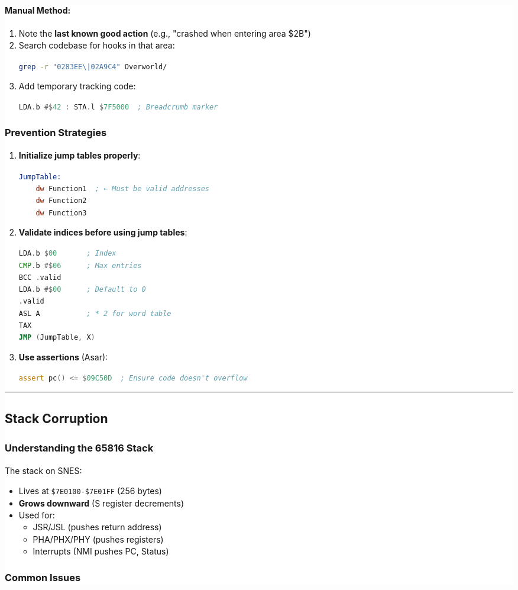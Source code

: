 #### Manual Method:
1. Note the **last known good action** (e.g., "crashed when entering area $2B")
2. Search codebase for hooks in that area:
   ```bash
   grep -r "0283EE\|02A9C4" Overworld/
   ```
3. Add temporary tracking code:
   ```asm
   LDA.b #$42 : STA.l $7F5000  ; Breadcrumb marker
   ```

### Prevention Strategies

1. **Initialize jump tables properly**:
   ```asm
   JumpTable:
       dw Function1  ; ← Must be valid addresses
       dw Function2
       dw Function3
   ```

2. **Validate indices before using jump tables**:
   ```asm
   LDA.b $00       ; Index
   CMP.b #$06      ; Max entries
   BCC .valid
   LDA.b #$00      ; Default to 0
   .valid
   ASL A           ; * 2 for word table
   TAX
   JMP (JumpTable, X)
   ```

3. **Use assertions** (Asar):
   ```asm
   assert pc() <= $09C50D  ; Ensure code doesn't overflow
   ```

---

## Stack Corruption

### Understanding the 65816 Stack

The stack on SNES:
- Lives at `$7E0100-$7E01FF` (256 bytes)
- **Grows downward** (S register decrements)
- Used for:
  - JSR/JSL (pushes return address)
  - PHA/PHX/PHY (pushes registers)
  - Interrupts (NMI pushes PC, Status)

### Common Issues

